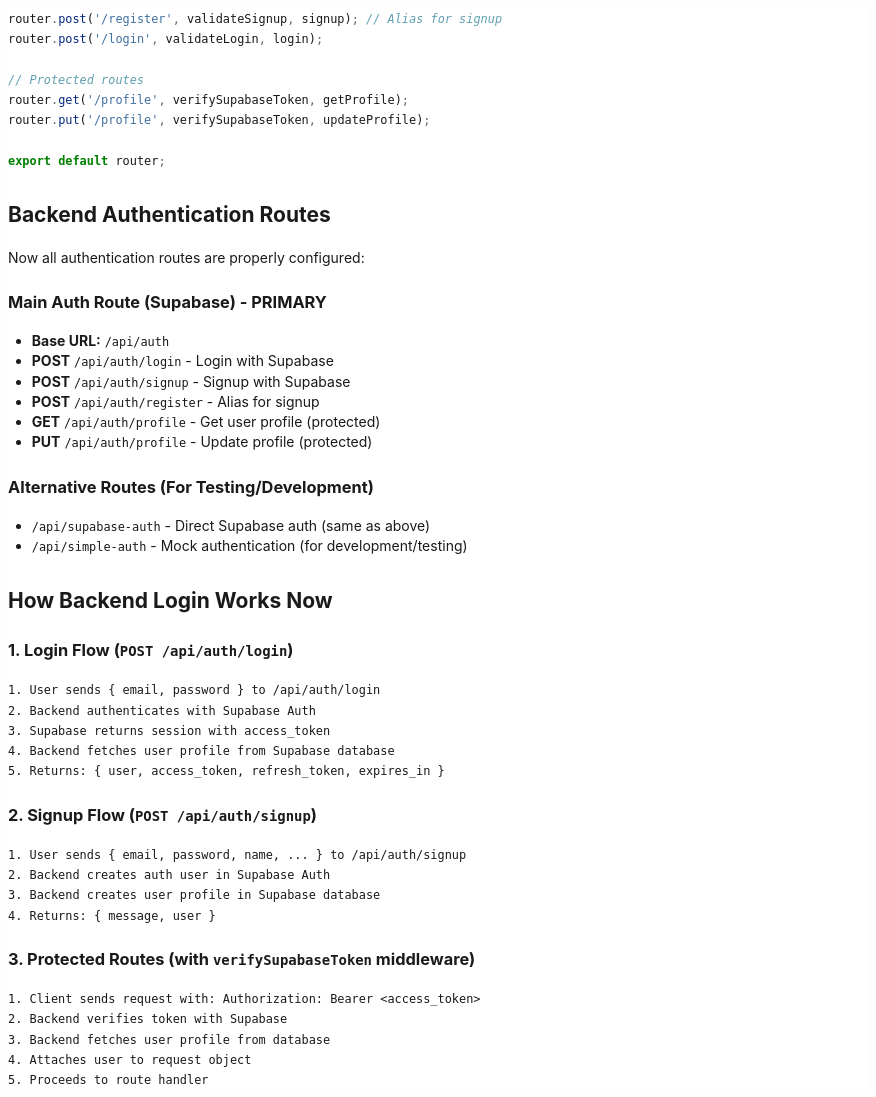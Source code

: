 ```typescript
router.post('/register', validateSignup, signup); // Alias for signup
router.post('/login', validateLogin, login);

// Protected routes
router.get('/profile', verifySupabaseToken, getProfile);
router.put('/profile', verifySupabaseToken, updateProfile);

export default router;
```

## Backend Authentication Routes

Now all authentication routes are properly configured:

### Main Auth Route (Supabase) - **PRIMARY**
- **Base URL:** `/api/auth`
- **POST** `/api/auth/login` - Login with Supabase
- **POST** `/api/auth/signup` - Signup with Supabase
- **POST** `/api/auth/register` - Alias for signup
- **GET** `/api/auth/profile` - Get user profile (protected)
- **PUT** `/api/auth/profile` - Update profile (protected)

### Alternative Routes (For Testing/Development)
- `/api/supabase-auth` - Direct Supabase auth (same as above)
- `/api/simple-auth` - Mock authentication (for development/testing)

## How Backend Login Works Now

### 1. **Login Flow** (`POST /api/auth/login`)
```
1. User sends { email, password } to /api/auth/login
2. Backend authenticates with Supabase Auth
3. Supabase returns session with access_token
4. Backend fetches user profile from Supabase database
5. Returns: { user, access_token, refresh_token, expires_in }
```

### 2. **Signup Flow** (`POST /api/auth/signup`)
```
1. User sends { email, password, name, ... } to /api/auth/signup
2. Backend creates auth user in Supabase Auth
3. Backend creates user profile in Supabase database
4. Returns: { message, user }
```

### 3. **Protected Routes** (with `verifySupabaseToken` middleware)
```
1. Client sends request with: Authorization: Bearer <access_token>
2. Backend verifies token with Supabase
3. Backend fetches user profile from database
4. Attaches user to request object
5. Proceeds to route handler
```
